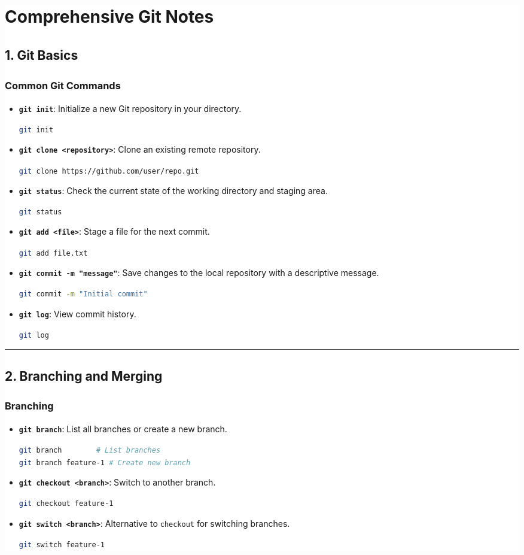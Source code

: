# Comprehensive Git Notes

## 1. **Git Basics**

### Common Git Commands
- **`git init`**: Initialize a new Git repository in your directory.
  ```bash
  git init
  ```

- **`git clone <repository>`**: Clone an existing remote repository.
  ```bash
  git clone https://github.com/user/repo.git
  ```

- **`git status`**: Check the current state of the working directory and staging area.
  ```bash
  git status
  ```

- **`git add <file>`**: Stage a file for the next commit.
  ```bash
  git add file.txt
  ```

- **`git commit -m "message"`**: Save changes to the local repository with a descriptive message.
  ```bash
  git commit -m "Initial commit"
  ```

- **`git log`**: View commit history.
  ```bash
  git log
  ```

---

## 2. **Branching and Merging**

### Branching
- **`git branch`**: List all branches or create a new branch.
  ```bash
  git branch        # List branches
  git branch feature-1 # Create new branch
  ```

- **`git checkout <branch>`**: Switch to another branch.
  ```bash
  git checkout feature-1
  ```

- **`git switch <branch>`**: Alternative to `checkout` for switching branches.
  ```bash
  git switch feature-1
  ```
